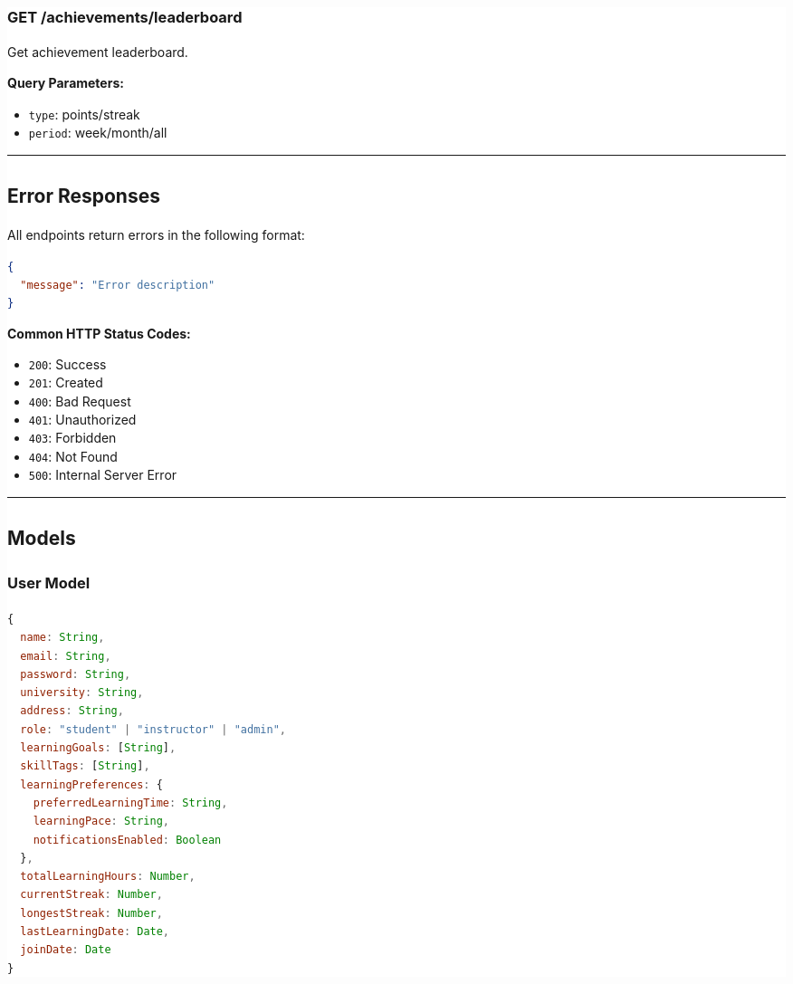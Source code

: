 ### GET /achievements/leaderboard
Get achievement leaderboard.

**Query Parameters:**
- `type`: points/streak
- `period`: week/month/all

---

## Error Responses

All endpoints return errors in the following format:

```json
{
  "message": "Error description"
}
```

**Common HTTP Status Codes:**
- `200`: Success
- `201`: Created
- `400`: Bad Request
- `401`: Unauthorized
- `403`: Forbidden
- `404`: Not Found
- `500`: Internal Server Error

---

## Models

### User Model
```javascript
{
  name: String,
  email: String,
  password: String,
  university: String,
  address: String,
  role: "student" | "instructor" | "admin",
  learningGoals: [String],
  skillTags: [String],
  learningPreferences: {
    preferredLearningTime: String,
    learningPace: String,
    notificationsEnabled: Boolean
  },
  totalLearningHours: Number,
  currentStreak: Number,
  longestStreak: Number,
  lastLearningDate: Date,
  joinDate: Date
}
```
